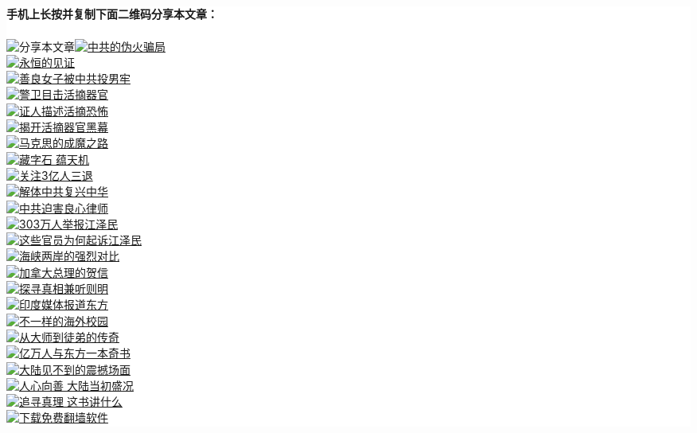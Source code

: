<strong>手机上长按并复制下面二维码分享本文章：</strong><br><br><img src="http://d1p1.ip.zn2.us/v.php?action=qrcode&url=/gb/13/1/9/n3772008.md%231" title="分享本文章"></td><td VALIGN=TOP><a href="/gb/16/1/21/n4622075.md?dfh#1" target="_blank"><img src="https://raw.githubusercontent.com/tjvrql262/djy/master/gb/300/wei-f1.jpg" title="中共的伪火骗局"  alt="中共的伪火骗局"></a><br><a href="https://github.com/tjvrql262/www/blob/master/README.md?dfh#9" target="_blank"><img src="https://raw.githubusercontent.com/tjvrql262/djy/master/gb/300/yong-h.jpg" title="永恒的见证"  alt="永恒的见证"></a><br><a href="/gb/13/9/29/n3974789.md?dfh#1" target="_blank"><img src="https://raw.githubusercontent.com/tjvrql262/djy/master/gb/300/shang-lnz.jpg" title="善良女子被中共投男牢"  alt="善良女子被中共投男牢"></a><br><a href="/gb/16/3/16/n4663449.md?dfh#1" target="_blank"><img src="https://raw.githubusercontent.com/tjvrql262/djy/master/gb/300/huo-z3.jpg" title="警卫目击活摘器官"  alt="警卫目击活摘器官"></a><br><a href="/gb/16/8/7/n8177641.md?dfh#1" target="_blank"><img src="https://raw.githubusercontent.com/tjvrql262/djy/master/gb/300/huo-z4.jpg" title="证人描述活摘恐怖"  alt="证人描述活摘恐怖"></a><br><a href="/gb/10/4/19/n2881569.md?dfh#1" target="_blank"><img src="https://raw.githubusercontent.com/tjvrql262/djy/master/gb/300/huo-z1.jpg" title="揭开活摘器官黑幕"  alt="揭开活摘器官黑幕"></a><br><a href="/gb/10/11/7/n3077476.md?dfh#1" target="_blank"><img src="https://raw.githubusercontent.com/tjvrql262/djy/master/gb/300/ma-ks.jpg" title="马克思的成魔之路"  alt="马克思的成魔之路"></a><br><a href="/gb/14/6/9/n4173977.md?dfh#1" target="_blank"><img src="https://raw.githubusercontent.com/tjvrql262/djy/master/gb/300/chang-zs.jpg" title="藏字石 蕴天机"  alt="藏字石 蕴天机"></a><br><a href="/gb/18/5/10/n10381511.md?dfh#1" target="_blank"><img src="https://raw.githubusercontent.com/tjvrql262/djy/master/gb/300/st1.jpg" title="关注3亿人三退"  alt="关注3亿人三退"></a><br><a href="/gb/18/3/21/n10237682.md?dfh#1" target="_blank"><img src="https://raw.githubusercontent.com/tjvrql262/djy/master/gb/300/jie-t.jpg" title="解体中共复兴中华"  alt="解体中共复兴中华"></a><br><a href="/gb/9/2/9/n2422991.md?dfh#1" target="_blank"><img src="https://raw.githubusercontent.com/tjvrql262/djy/master/gb/300/gao-zs.jpg" title="中共迫害良心律师"  alt="中共迫害良心律师"></a><br><a href="/gb/18/12/9/n10900044.md?dfh#1" target="_blank"><img src="https://raw.githubusercontent.com/tjvrql262/djy/master/gb/300/sj1.jpg" title="303万人举报江泽民"  alt="303万人举报江泽民"></a><br><a href="/gb/18/8/28/n10672014.md?dfh#1" target="_blank"><img src="https://raw.githubusercontent.com/tjvrql262/djy/master/gb/300/sj2.jpg" title="这些官员为何起诉江泽民"  alt="这些官员为何起诉江泽民"></a><br><a href="/gb/8/12/18/n2367165.md?dfh#1" target="_blank"><img src="https://raw.githubusercontent.com/tjvrql262/djy/master/gb/300/liangan.jpg" title="海峡两岸的强烈对比"  alt="海峡两岸的强烈对比"></a><br><a href="/gb/15/12/10/n4593139.md?dfh#1" target="_blank"><img src="https://raw.githubusercontent.com/tjvrql262/djy/master/gb/300/jia-ndzl.jpg" title="加拿大总理的贺信"  alt="加拿大总理的贺信"></a><br><a href="/gb/11/6/17/n3289382.md?dfh#1" target="_blank"><img src="https://raw.githubusercontent.com/tjvrql262/djy/master/gb/300/xiao-wd.jpg" title="探寻真相兼听则明"  alt="探寻真相兼听则明"></a><br><a href="/gb/18/10/27/n10812623.md?dfh#1" target="_blank"><img src="https://raw.githubusercontent.com/tjvrql262/djy/master/gb/300/yindu.jpg" title="印度媒体报道东方"  alt="印度媒体报道东方"></a><br><a href="/gb/18/6/9/n10469652.md?dfh#1" target="_blank"><img src="https://raw.githubusercontent.com/tjvrql262/djy/master/gb/300/xie-j.jpg" title="不一样的海外校园"  alt="不一样的海外校园"></a><br><a href="/gb/7/4/5/n1669415.md?dfh#1" target="_blank"><img src="https://raw.githubusercontent.com/tjvrql262/djy/master/gb/300/li-up.jpg" title="从大师到徒弟的传奇"  alt="从大师到徒弟的传奇"></a><br><a href="/gb/17/5/26/n9191512.md?dfh#1" target="_blank"><img src="https://raw.githubusercontent.com/tjvrql262/djy/master/gb/300/zfl2.jpg" title="亿万人与东方一本奇书"  alt="亿万人与东方一本奇书"></a><br><a href="/gb/13/11/27/n4020290.md?dfh#1" target="_blank"><img src="https://raw.githubusercontent.com/tjvrql262/djy/master/gb/300/zhen-h.jpg" title="大陆见不到的震撼场面"  alt="大陆见不到的震撼场面"></a><br><a href="/gb/15/7/17/n4482910.md?dfh#1" target="_blank"><img src="https://raw.githubusercontent.com/tjvrql262/djy/master/gb/300/dalu-sk.jpg" title="人心向善 大陆当初盛况"  alt="人心向善 大陆当初盛况"></a><br><a href="/gb/19/1/5/n10955468.md?dfh#1" target="_blank"><img src="https://raw.githubusercontent.com/tjvrql262/djy/master/gb/300/zfl1.jpg" title="追寻真理 这书讲什么"  alt="追寻真理 这书讲什么"></a><br><a href="https://github.com/bannedbook/fanqiang/wiki" target="_blank"><img src="https://raw.githubusercontent.com/tjvrql262/djy/master/gb/300/fq1.jpg" title="下载免费翻墙软件"  alt="下载免费翻墙软件"></a><br></td></tr></table>